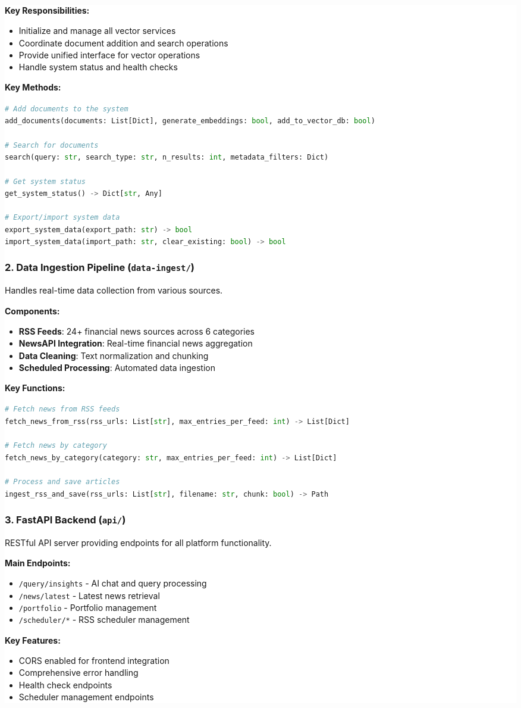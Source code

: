 **Key Responsibilities:**
- Initialize and manage all vector services
- Coordinate document addition and search operations
- Provide unified interface for vector operations
- Handle system status and health checks

**Key Methods:**
```python
# Add documents to the system
add_documents(documents: List[Dict], generate_embeddings: bool, add_to_vector_db: bool)

# Search for documents
search(query: str, search_type: str, n_results: int, metadata_filters: Dict)

# Get system status
get_system_status() -> Dict[str, Any]

# Export/import system data
export_system_data(export_path: str) -> bool
import_system_data(import_path: str, clear_existing: bool) -> bool
```

### 2. Data Ingestion Pipeline (`data-ingest/`)
Handles real-time data collection from various sources.

**Components:**
- **RSS Feeds**: 24+ financial news sources across 6 categories
- **NewsAPI Integration**: Real-time financial news aggregation
- **Data Cleaning**: Text normalization and chunking
- **Scheduled Processing**: Automated data ingestion

**Key Functions:**
```python
# Fetch news from RSS feeds
fetch_news_from_rss(rss_urls: List[str], max_entries_per_feed: int) -> List[Dict]

# Fetch news by category
fetch_news_by_category(category: str, max_entries_per_feed: int) -> List[Dict]

# Process and save articles
ingest_rss_and_save(rss_urls: List[str], filename: str, chunk: bool) -> Path
```

### 3. FastAPI Backend (`api/`)
RESTful API server providing endpoints for all platform functionality.

**Main Endpoints:**
- `/query/insights` - AI chat and query processing
- `/news/latest` - Latest news retrieval
- `/portfolio` - Portfolio management
- `/scheduler/*` - RSS scheduler management

**Key Features:**
- CORS enabled for frontend integration
- Comprehensive error handling
- Health check endpoints
- Scheduler management endpoints
